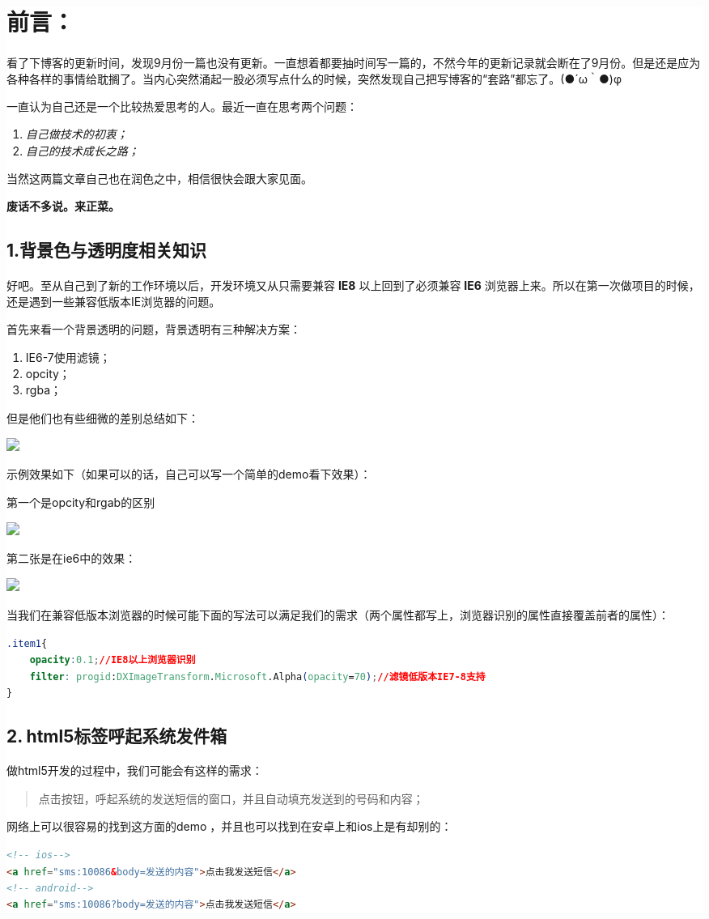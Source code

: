 # 前言：
看了下博客的更新时间，发现9月份一篇也没有更新。一直想着都要抽时间写一篇的，不然今年的更新记录就会断在了9月份。但是还是应为各种各样的事情给耽搁了。当内心突然涌起一股必须写点什么的时候，突然发现自己把写博客的“套路”都忘了。(●´ω｀●)φ

一直认为自己还是一个比较热爱思考的人。最近一直在思考两个问题：
1. *自己做技术的初衷；*
2. *自己的技术成长之路；*

当然这两篇文章自己也在润色之中，相信很快会跟大家见面。

**废话不多说。来正菜。**

## 1.背景色与透明度相关知识
好吧。至从自己到了新的工作环境以后，开发环境又从只需要兼容 **IE8** 以上回到了必须兼容 **IE6** 浏览器上来。所以在第一次做项目的时候，还是遇到一些兼容低版本IE浏览器的问题。

首先来看一个背景透明的问题，背景透明有三种解决方案：

1. IE6-7使用滤镜；
2. opcity；
3. rgba；

但是他们也有些细微的差别总结如下：

![](http://ww1.sinaimg.cn/large/698e22a9jw1f8ls4husvkj20to0a0jsg.jpg)

示例效果如下（如果可以的话，自己可以写一个简单的demo看下效果）：

第一个是opcity和rgab的区别

![](http://ww3.sinaimg.cn/mw690/698e22a9gw1f8ez2pnkkdj20kq0c4dho.jpg)

第二张是在ie6中的效果：

![](http://ww1.sinaimg.cn/mw690/698e22a9gw1f8ez2wnfjhj20ug0e3tbw.jpg)


当我们在兼容低版本浏览器的时候可能下面的写法可以满足我们的需求（两个属性都写上，浏览器识别的属性直接覆盖前者的属性）：

```css
.item1{
    opacity:0.1;//IE8以上浏览器识别
    filter: progid:DXImageTransform.Microsoft.Alpha(opacity=70);//滤镜低版本IE7-8支持
}
```

## 2. html5标签呼起系统发件箱
做html5开发的过程中，我们可能会有这样的需求：
>点击按钮，呼起系统的发送短信的窗口，并且自动填充发送到的号码和内容；

网络上可以很容易的找到这方面的demo ，并且也可以找到在安卓上和ios上是有却别的：

```html
<!-- ios-->
<a href="sms:10086&body=发送的内容">点击我发送短信</a>
<!-- android-->
<a href="sms:10086?body=发送的内容">点击我发送短信</a>
```
